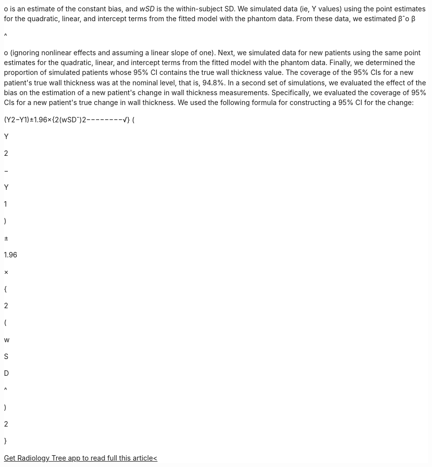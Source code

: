 o
is an estimate of the constant bias, and _wSD_ is the within-subject SD. We simulated data (ie, Y values) using the point estimates for the quadratic, linear, and intercept terms from the fitted model with the phantom data. From these data, we estimated βˆo
β

^

o
(ignoring nonlinear effects and assuming a linear slope of one). Next, we simulated data for new patients using the same point estimates for the quadratic, linear, and intercept terms from the fitted model with the phantom data. Finally, we determined the proportion of simulated patients whose 95% CI contains the true wall thickness value. The coverage of the 95% CIs for a new patient's true wall thickness was at the nominal level, that is, 94.8%. In a second set of simulations, we evaluated the effect of the bias on the estimation of a new patient's change in wall thickness measurements. Specifically, we evaluated the coverage of 95% CIs for a new patient's true change in wall thickness. We used the following formula for constructing a 95% CI for the change:


(Y2−Y1)±1.96×{2(wSDˆ)2−−−−−−−−√}
(

Y

2

−

Y

1

)

±

1.96

×

{

2

(

w

S

D

^

)

2

}


[Get Radiology Tree app to read full this article<](https://clinicalpub.com/app)

